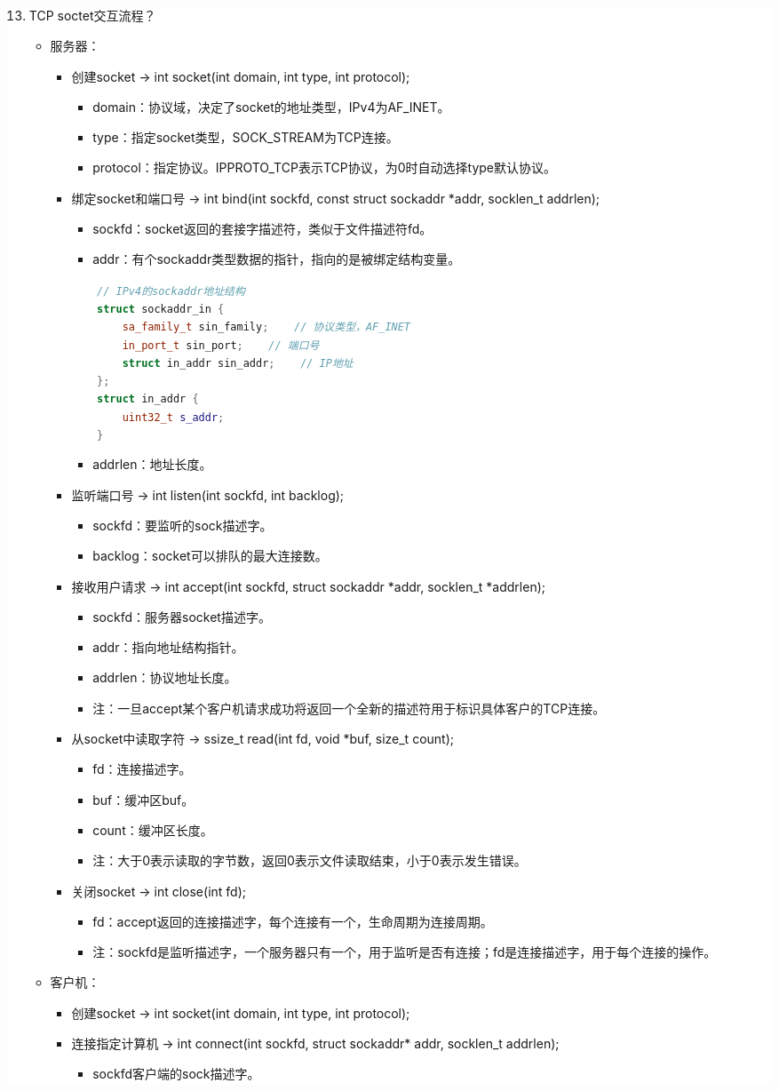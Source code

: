 13. TCP soctet交互流程？
    - 服务器：
        - 创建socket -> int socket(int domain, int type, int protocol);
            - domain：协议域，决定了socket的地址类型，IPv4为AF_INET。
      
            - type：指定socket类型，SOCK_STREAM为TCP连接。
      
            - protocol：指定协议。IPPROTO_TCP表示TCP协议，为0时自动选择type默认协议。
      
        - 绑定socket和端口号 -> int bind(int sockfd, const struct sockaddr *addr, socklen_t addrlen);
            - sockfd：socket返回的套接字描述符，类似于文件描述符fd。
      
            - addr：有个sockaddr类型数据的指针，指向的是被绑定结构变量。
            ```C++
                // IPv4的sockaddr地址结构
                struct sockaddr_in {
                    sa_family_t sin_family;    // 协议类型，AF_INET
                    in_port_t sin_port;    // 端口号
                    struct in_addr sin_addr;    // IP地址
                };
                struct in_addr {
                    uint32_t s_addr;
                }
            ```
      
            - addrlen：地址长度。
      
        - 监听端口号 -> int listen(int sockfd, int backlog);
            - sockfd：要监听的sock描述字。
      
            - backlog：socket可以排队的最大连接数。
      
        - 接收用户请求 -> int accept(int sockfd, struct sockaddr *addr, socklen_t *addrlen);
            - sockfd：服务器socket描述字。
      
            - addr：指向地址结构指针。
      
            - addrlen：协议地址长度。
      
            - 注：一旦accept某个客户机请求成功将返回一个全新的描述符用于标识具体客户的TCP连接。
      
        - 从socket中读取字符 -> ssize_t read(int fd, void *buf, size_t count);
            - fd：连接描述字。
      
            - buf：缓冲区buf。
      
            - count：缓冲区长度。
      
            - 注：大于0表示读取的字节数，返回0表示文件读取结束，小于0表示发生错误。
        
        - 关闭socket -> int close(int fd);
        
            - fd：accept返回的连接描述字，每个连接有一个，生命周期为连接周期。
        
            - 注：sockfd是监听描述字，一个服务器只有一个，用于监听是否有连接；fd是连接描述字，用于每个连接的操作。
    
    - 客户机：
        - 创建socket -> int socket(int domain, int type, int protocol);
    
        - 连接指定计算机 -> int connect(int sockfd, struct sockaddr* addr, socklen_t addrlen);
            - sockfd客户端的sock描述字。
    